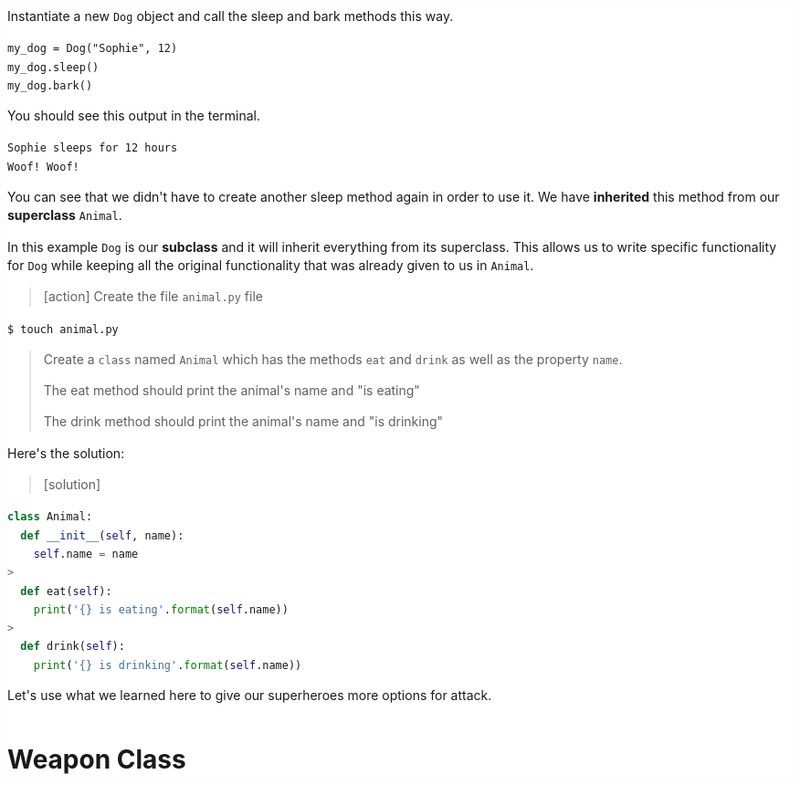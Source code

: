 Instantiate a new `Dog` object and call the sleep and bark methods this way.

```
my_dog = Dog("Sophie", 12)
my_dog.sleep()
my_dog.bark()
```

You should see this output in the terminal.

```
Sophie sleeps for 12 hours
Woof! Woof!
```

You can see that we didn't have to create another sleep method again in order to use it. We have **inherited** this method from our **superclass** `Animal`.

In this example `Dog` is our **subclass** and it will inherit everything from its superclass. This allows us to write specific functionality for `Dog` while keeping all the original functionality that was already given to us in `Animal`.


>[action]
>Create the file `animal.py` file
>
```bash
$ touch animal.py
```
>
> Create a `class` named `Animal` which has the methods `eat` and `drink` as well as the property `name`.
>
> The eat method should print the animal's name and "is eating"
>
> The drink method should print the animal's name and "is drinking"

Here's the solution:

>[solution]
>
```py
class Animal:
  def __init__(self, name):
    self.name = name
>
  def eat(self):
    print('{} is eating'.format(self.name))
>
  def drink(self):
    print('{} is drinking'.format(self.name))
```

Let's use what we learned here to give our superheroes more options for attack.

# Weapon Class
